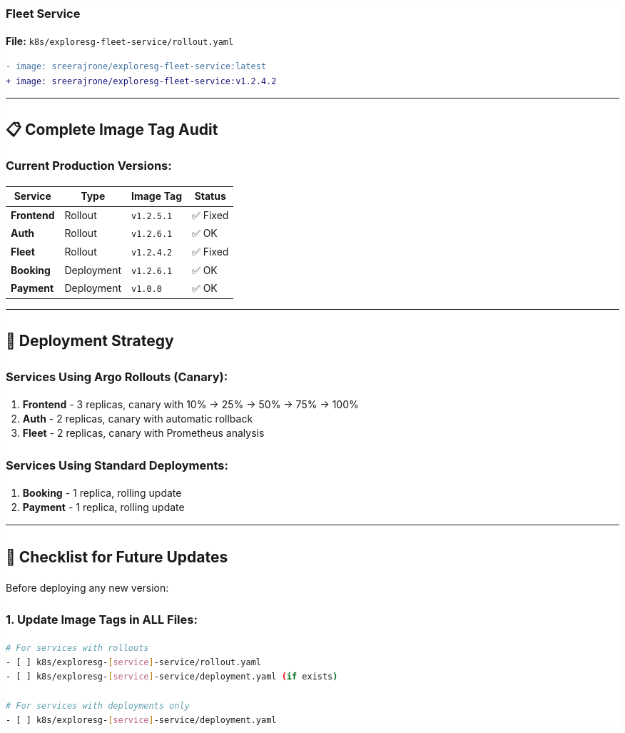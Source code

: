 ### Fleet Service
**File:** `k8s/exploresg-fleet-service/rollout.yaml`

```diff
- image: sreerajrone/exploresg-fleet-service:latest
+ image: sreerajrone/exploresg-fleet-service:v1.2.4.2
```

---

## 📋 Complete Image Tag Audit

### Current Production Versions:

| Service | Type | Image Tag | Status |
|---------|------|-----------|--------|
| **Frontend** | Rollout | `v1.2.5.1` | ✅ Fixed |
| **Auth** | Rollout | `v1.2.6.1` | ✅ OK |
| **Fleet** | Rollout | `v1.2.4.2` | ✅ Fixed |
| **Booking** | Deployment | `v1.2.6.1` | ✅ OK |
| **Payment** | Deployment | `v1.0.0` | ✅ OK |

---

## 🔄 Deployment Strategy

### Services Using Argo Rollouts (Canary):
1. **Frontend** - 3 replicas, canary with 10% → 25% → 50% → 75% → 100%
2. **Auth** - 2 replicas, canary with automatic rollback
3. **Fleet** - 2 replicas, canary with Prometheus analysis

### Services Using Standard Deployments:
1. **Booking** - 1 replica, rolling update
2. **Payment** - 1 replica, rolling update

---

## 📝 Checklist for Future Updates

Before deploying any new version:

### 1. Update Image Tags in ALL Files:
```bash
# For services with rollouts
- [ ] k8s/exploresg-[service]-service/rollout.yaml
- [ ] k8s/exploresg-[service]-service/deployment.yaml (if exists)

# For services with deployments only
- [ ] k8s/exploresg-[service]-service/deployment.yaml
```
